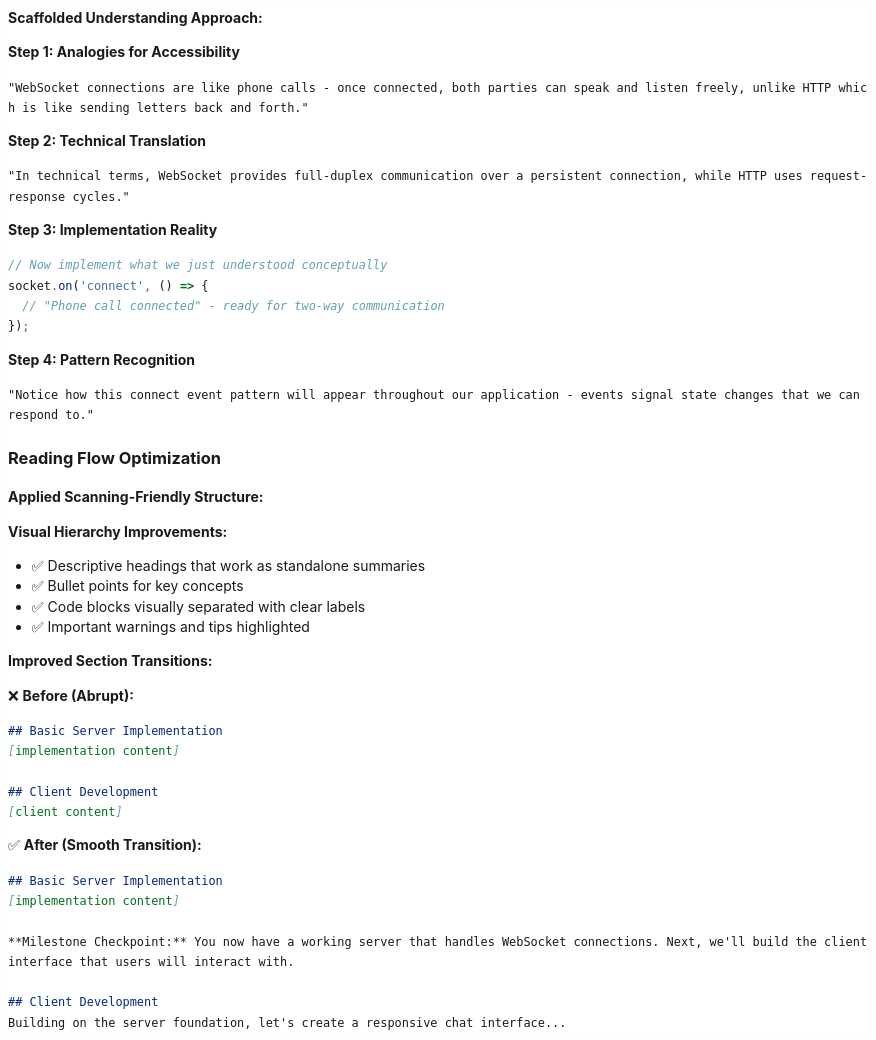 **Scaffolded Understanding Approach:**

**Step 1: Analogies for Accessibility**
```markdown
"WebSocket connections are like phone calls - once connected, both parties can speak and listen freely, unlike HTTP which is like sending letters back and forth."
```

**Step 2: Technical Translation**
```markdown
"In technical terms, WebSocket provides full-duplex communication over a persistent connection, while HTTP uses request-response cycles."
```

**Step 3: Implementation Reality**
```javascript
// Now implement what we just understood conceptually
socket.on('connect', () => {
  // "Phone call connected" - ready for two-way communication
});
```

**Step 4: Pattern Recognition**
```markdown
"Notice how this connect event pattern will appear throughout our application - events signal state changes that we can respond to."
```

### Reading Flow Optimization

**Applied Scanning-Friendly Structure:**

**Visual Hierarchy Improvements:**
- ✅ Descriptive headings that work as standalone summaries
- ✅ Bullet points for key concepts
- ✅ Code blocks visually separated with clear labels
- ✅ Important warnings and tips highlighted

**Improved Section Transitions:**

❌ **Before (Abrupt):**
```markdown
## Basic Server Implementation
[implementation content]

## Client Development
[client content]
```

✅ **After (Smooth Transition):**
```markdown
## Basic Server Implementation
[implementation content]

**Milestone Checkpoint:** You now have a working server that handles WebSocket connections. Next, we'll build the client interface that users will interact with.

## Client Development
Building on the server foundation, let's create a responsive chat interface...
```
